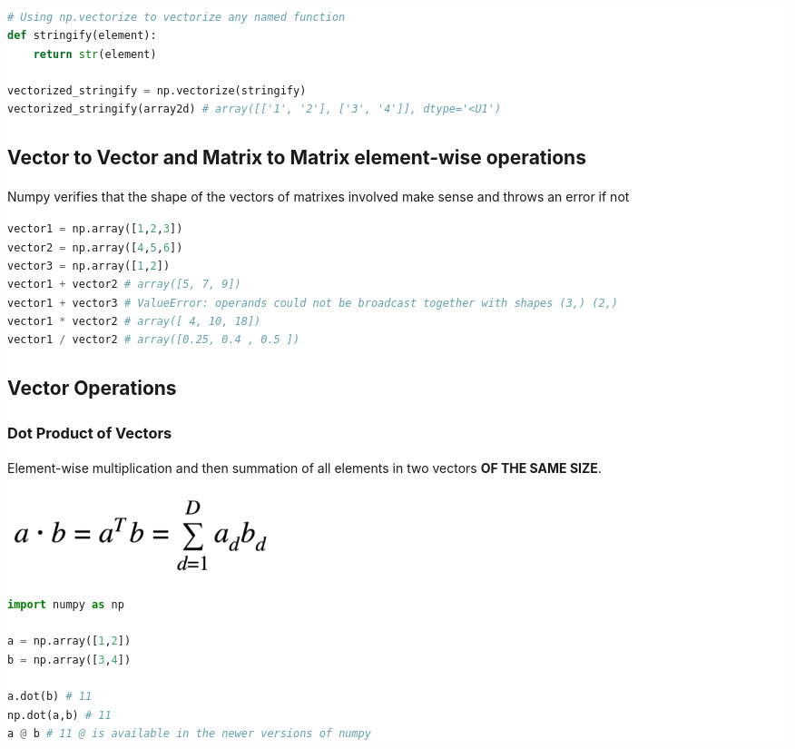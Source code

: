 ```python
# Using np.vectorize to vectorize any named function
def stringify(element):
    return str(element)

vectorized_stringify = np.vectorize(stringify)
vectorized_stringify(array2d) # array([['1', '2'], ['3', '4']], dtype='<U1')
```

## Vector to Vector and Matrix to Matrix element-wise operations
Numpy verifies that the shape of the vectors of matrixes involved make sense and throws an error if not
```python
vector1 = np.array([1,2,3])
vector2 = np.array([4,5,6])
vector3 = np.array([1,2])
vector1 + vector2 # array([5, 7, 9])
vector1 + vector3 # ValueError: operands could not be broadcast together with shapes (3,) (2,)
vector1 * vector2 # array([ 4, 10, 18])
vector1 / vector2 # array([0.25, 0.4 , 0.5 ])
```

## Vector Operations
### Dot Product of Vectors 
Element-wise multiplication and then summation of all elements in two vectors **OF THE SAME SIZE**.

<img alt="dot product" src="img/section-2-numpy/dot-product.png" width="300"/>

```python
import numpy as np

a = np.array([1,2])
b = np.array([3,4])

a.dot(b) # 11
np.dot(a,b) # 11
a @ b # 11 @ is available in the newer versions of numpy

```
